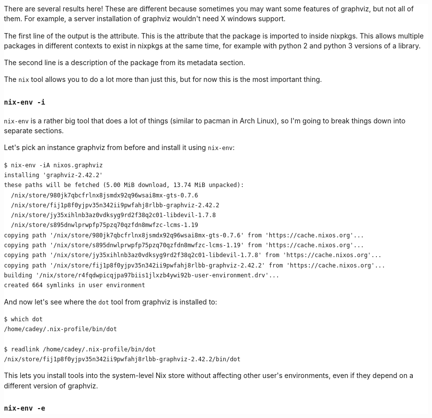 There are several results here! These are different because sometimes you may
want some features of graphviz, but not all of them. For example, a server
installation of graphviz wouldn't need X windows support. 

The first line of the output is the attribute. This is the attribute that the
package is imported to inside nixpkgs. This allows multiple packages in
different contexts to exist in nixpkgs at the same time, for example with python
2 and python 3 versions of a library.

The second line is a description of the package from its metadata section.

The `nix` tool allows you to do a lot more than just this, but for now this is
the most important thing.

### `nix-env -i`

`nix-env` is a rather big tool that does a lot of things (similar to pacman in
Arch Linux), so I'm going to break things down into separate sections.

Let's pick an instance graphviz from before and install it using `nix-env`:

```
$ nix-env -iA nixos.graphviz
installing 'graphviz-2.42.2'
these paths will be fetched (5.00 MiB download, 13.74 MiB unpacked):
  /nix/store/980jk7qbcfrlnx8jsmdx92q96wsai8mx-gts-0.7.6
  /nix/store/fij1p8f0yjpv35n342ii9pwfahj8rlbb-graphviz-2.42.2
  /nix/store/jy35xihlnb3az0vdksyg9rd2f38q2c01-libdevil-1.7.8
  /nix/store/s895dnwlprwpfp75pzq70qzfdn8mwfzc-lcms-1.19
copying path '/nix/store/980jk7qbcfrlnx8jsmdx92q96wsai8mx-gts-0.7.6' from 'https://cache.nixos.org'...
copying path '/nix/store/s895dnwlprwpfp75pzq70qzfdn8mwfzc-lcms-1.19' from 'https://cache.nixos.org'...
copying path '/nix/store/jy35xihlnb3az0vdksyg9rd2f38q2c01-libdevil-1.7.8' from 'https://cache.nixos.org'...
copying path '/nix/store/fij1p8f0yjpv35n342ii9pwfahj8rlbb-graphviz-2.42.2' from 'https://cache.nixos.org'...
building '/nix/store/r4fqdwpicqjpa97biis1jlxzb4ywi92b-user-environment.drv'...
created 664 symlinks in user environment
```

And now let's see where the `dot` tool from graphviz is installed to:

```
$ which dot
/home/cadey/.nix-profile/bin/dot

$ readlink /home/cadey/.nix-profile/bin/dot
/nix/store/fij1p8f0yjpv35n342ii9pwfahj8rlbb-graphviz-2.42.2/bin/dot
```

This lets you install tools into the system-level Nix store without affecting
other user's environments, even if they depend on a different version of
graphviz. 

### `nix-env -e`
